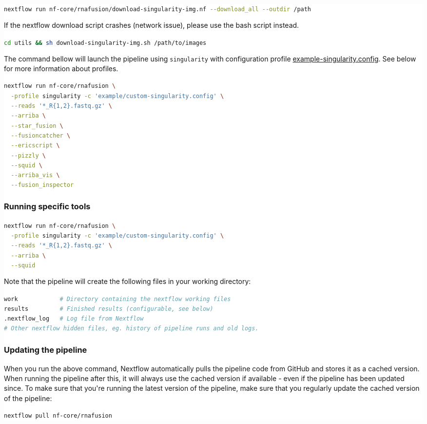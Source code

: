 ```bash
nextflow run nf-core/rnafusion/download-singularity-img.nf --download_all --outdir /path
```

If the nextflow download script crashes (network issue), please use the bash script instead.

```bash
cd utils && sh download-singularity-img.sh /path/to/images
```

The command bellow will launch the pipeline using `singularity` with configuration profile [example-singularity.config](https://github.com/nf-core/rnafusion/blob/master/example/custom-singularity.config). See below for more information about profiles.

```bash
nextflow run nf-core/rnafusion \
  -profile singularity -c 'example/custom-singularity.config' \
  --reads '*_R{1,2}.fastq.gz' \
  --arriba \
  --star_fusion \
  --fusioncatcher \
  --ericscript \
  --pizzly \
  --squid \
  --arriba_vis \
  --fusion_inspector
```

### Running specific tools

```bash
nextflow run nf-core/rnafusion \
  -profile singularity -c 'example/custom-singularity.config' \
  --reads '*_R{1,2}.fastq.gz' \
  --arriba \
  --squid
```

Note that the pipeline will create the following files in your working directory:

```bash
work            # Directory containing the nextflow working files
results         # Finished results (configurable, see below)
.nextflow_log   # Log file from Nextflow
# Other nextflow hidden files, eg. history of pipeline runs and old logs.
```

### Updating the pipeline

When you run the above command, Nextflow automatically pulls the pipeline code from GitHub and stores it as a cached version. When running the pipeline after this, it will always use the cached version if available - even if the pipeline has been updated since. To make sure that you're running the latest version of the pipeline, make sure that you regularly update the cached version of the pipeline:

```bash
nextflow pull nf-core/rnafusion
```
